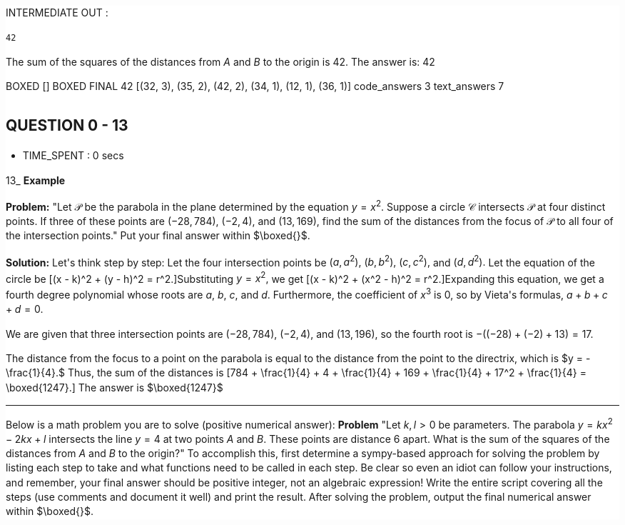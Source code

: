 INTERMEDIATE OUT :
```output
42
```
The sum of the squares of the distances from $A$ and $B$ to the origin is 42.
The answer is: $42$

BOXED []
BOXED FINAL 42
[(32, 3), (35, 2), (42, 2), (34, 1), (12, 1), (36, 1)]
code_answers 3 text_answers 7



## QUESTION 0 - 13 
- TIME_SPENT : 0 secs

13_
**Example**

**Problem:** 
"Let $\mathcal{P}$ be the parabola in the plane determined by the equation $y = x^2.$  Suppose a circle $\mathcal{C}$ intersects $\mathcal{P}$ at four distinct points.  If three of these points are $(-28,784),$ $(-2,4),$ and $(13,169),$ find the sum of the distances from the focus of $\mathcal{P}$ to all four of the intersection points."
Put your final answer within $\boxed{}$.

**Solution:** 
Let's think step by step:
Let the four intersection points be $(a,a^2),$ $(b,b^2),$ $(c,c^2),$ and $(d,d^2).$  Let the equation of the circle be
\[(x - k)^2 + (y - h)^2 = r^2.\]Substituting $y = x^2,$ we get
\[(x - k)^2 + (x^2 - h)^2 = r^2.\]Expanding this equation, we get a fourth degree polynomial whose roots are $a,$ $b,$ $c,$ and $d.$  Furthermore, the coefficient of $x^3$ is 0, so by Vieta's formulas, $a + b + c + d = 0.$

We are given that three intersection points are $(-28,784),$ $(-2,4),$ and $(13,196),$ so the fourth root is $-((-28) + (-2) + 13) = 17.$

The distance from the focus to a point on the parabola is equal to the distance from the point to the directrix, which is $y = -\frac{1}{4}.$  Thus, the sum of the distances is
\[784 + \frac{1}{4} + 4 + \frac{1}{4} + 169 + \frac{1}{4} + 17^2 + \frac{1}{4} = \boxed{1247}.\] The answer is $\boxed{1247}$


---

Below is a math problem you are to solve (positive numerical answer):
**Problem**
"Let $k, l > 0$ be parameters. The parabola $y = kx^2 - 2kx + l$ intersects the line $y = 4$ at two points $A$ and $B$. These points are distance 6 apart. What is the sum of the squares of the distances from $A$ and $B$ to the origin?"
To accomplish this, first determine a sympy-based approach for solving the problem by listing each step to take and what functions need to be called in each step. Be clear so even an idiot can follow your instructions, and remember, your final answer should be positive integer, not an algebraic expression!
Write the entire script covering all the steps (use comments and document it well) and print the result. After solving the problem, output the final numerical answer within $\boxed{}$.
